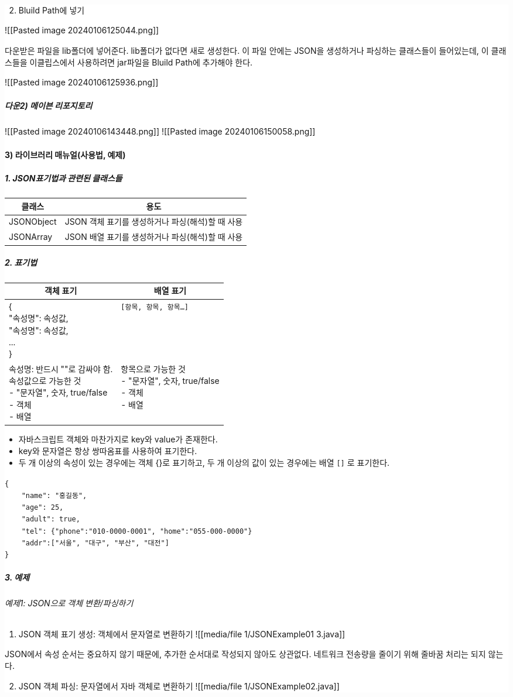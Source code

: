 2. Bluild Path에 넣기

![[Pasted image 20240106125044.png]]

다운받은 파일을 lib폴더에 넣어준다. lib폴더가 없다면 새로 생성한다.
이 파일 안에는 JSON을 생성하거나 파싱하는 클래스들이 들어있는데,
이 클래스들을 이클립스에서 사용하려면 jar파일을 Bluild Path에 추가해야 한다.

![[Pasted image 20240106125936.png]]

##### 다운2) 메이븐 리포지토리
![[Pasted image 20240106143448.png]]
![[Pasted image 20240106150058.png]]


#### 3) 라이브러리 매뉴얼(사용법, 예제)

##### 1. JSON표기법과 관련된 클래스들
| 클래스 | 용도 |
| ---- | ---- |
| JSONObject | JSON 객체 표기를 생성하거나 파싱(해석)할 때 사용 |
| JSONArray | JSON 배열 표기를 생성하거나 파싱(해석)할 때 사용 |
##### 2. 표기법
| 객체 표기 | 배열 표기 |
| ---- | ---- |
| {<br>"속성명": 속성값,<br>"속성명": 속성값,<br>...<br>} | ``[항목, 항목, 항목…]`` |
| 속성명: 반드시 ""로 감싸야 함.<br>속성값으로 가능한 것<br>- "문자열", 숫자, true/false<br>- 객체<br>- 배열  | 항목으로 가능한 것<br>- "문자열", 숫자, true/false<br>- 객체<br>- 배열 |
- 자바스크립트 객체와 마찬가지로 key와 value가 존재한다.
- key와 문자열은 항상 쌍따옴표를 사용하여 표기한다.
- 두 개 이상의 속성이 있는 경우에는 객체 {}로 표기하고, 두 개 이상의 값이 있는 경우에는 배열 ``[]`` 로 표기한다.

```
{
	"name": "홍길동",
	"age": 25,
	"adult": true,
	"tel": {"phone":"010-0000-0001", "home":"055-000-0000"}
	"addr":["서울", "대구", "부산", "대전"]
}
```
##### 3. 예제
###### 예제1: JSON으로 객체 변환/파싱하기
1. JSON 객체 표기 생성: 객체에서 문자열로 변환하기
![[media/file 1/JSONExample01 3.java]]

JSON에서 속성 순서는 중요하지 않기 때문에, 추가한 순서대로 작성되지 않아도 상관없다. 네트워크 전송량을 줄이기 위해 줄바꿈 처리는 되지 않는다.

2.  JSON 객체 파싱: 문자열에서 자바 객체로 변환하기
![[media/file 1/JSONExample02.java]]
